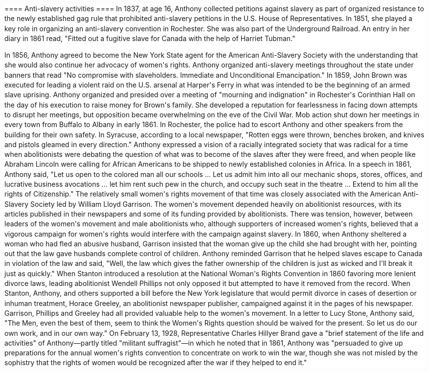 
==== Anti-slavery activities ====
In 1837, at age 16, Anthony collected petitions against slavery as part of organized resistance to the newly established gag rule that prohibited anti-slavery petitions in the U.S. House of Representatives.
In 1851, she played a key role in organizing an anti-slavery convention in Rochester. She was also part of the Underground Railroad. An entry in her diary in 1861 read, "Fitted out a fugitive slave for Canada with the help of Harriet Tubman."

In 1856, Anthony agreed to become the New York State agent for the American Anti-Slavery Society with the understanding that she would also continue her advocacy of women's rights.
Anthony organized anti-slavery meetings throughout the state under banners that read "No compromise with slaveholders. Immediate and Unconditional Emancipation."
In 1859, John Brown was executed for leading a violent raid on the U.S. arsenal at Harper's Ferry in what was intended to be the beginning of an armed slave uprising. Anthony organized and presided over a meeting of "mourning and indignation" in Rochester's Corinthian Hall on the day of his execution to raise money for Brown's family.
She developed a reputation for fearlessness in facing down attempts to disrupt her meetings, but opposition became overwhelming on the eve of the Civil War. Mob action shut down her meetings in every town from Buffalo to Albany in early 1861. In Rochester, the police had to escort Anthony and other speakers from the building for their own safety. In Syracuse, according to a local newspaper, "Rotten eggs were thrown, benches broken, and knives and pistols gleamed in every direction."
Anthony expressed a vision of a racially integrated society that was radical for a time when abolitionists were debating the question of what was to become of the slaves after they were freed, and when people like Abraham Lincoln were calling for African Americans to be shipped to newly established colonies in Africa. In a speech in 1861, Anthony said, "Let us open to the colored man all our schools ... Let us admit him into all our mechanic shops, stores, offices, and lucrative business avocations ... let him rent such pew in the church, and occupy such seat in the theatre ... Extend to him all the rights of Citizenship."
The relatively small women's rights movement of that time was closely associated with the American Anti-Slavery Society led by William Lloyd Garrison. The women's movement depended heavily on abolitionist resources, with its articles published in their newspapers and some of its funding provided by abolitionists. There was tension, however, between leaders of the women's movement and male abolitionists who, although supporters of increased women's rights, believed that a vigorous campaign for women's rights would interfere with the campaign against slavery. In 1860, when Anthony sheltered a woman who had fled an abusive husband, Garrison insisted that the woman give up the child she had brought with her, pointing out that the law gave husbands complete control of children. Anthony reminded Garrison that he helped slaves escape to Canada in violation of the law and said, "Well, the law which gives the father ownership of the children is just as wicked and I'll break it just as quickly."
When Stanton introduced a resolution at the National Woman's Rights Convention in 1860 favoring more lenient divorce laws, leading abolitionist Wendell Phillips not only opposed it but attempted to have it removed from the record. When Stanton, Anthony, and others supported a bill before the New York legislature that would permit divorce in cases of desertion or inhuman treatment, Horace Greeley, an abolitionist newspaper publisher, campaigned against it in the pages of his newspaper.
Garrison, Phillips and Greeley had all provided valuable help to the women's movement. In a letter to Lucy Stone, Anthony said, "The Men, even the best of them, seem to think the Women's Rights question should be waived for the present. So let us do our own work, and in our own way."
On February 13, 1928, Representative Charles Hillyer Brand gave a "brief statement of the life and activities" of Anthony—partly titled "militant suffragist"—in which he noted that in 1861, Anthony was "persuaded to give up preparations for the annual women's rights convention to concentrate on work to win the war, though she was not misled by the sophistry that the rights of women would be recognized after the war if they helped to end it."
